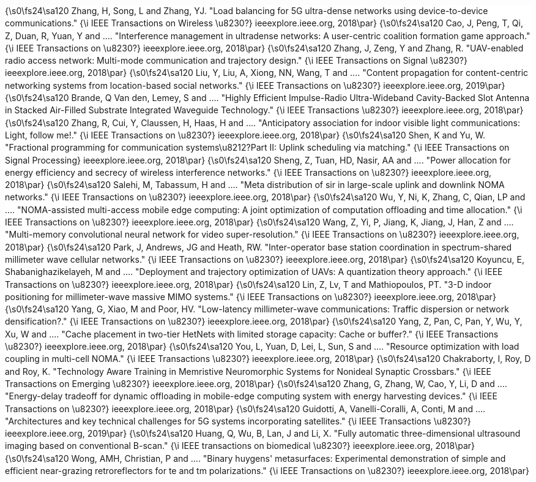 {\s0\fs24\sa120 Zhang, H, Song, L and Zhang, YJ. "Load balancing for 5G ultra-dense networks using device-to-device communications." {\i IEEE Transactions on Wireless \u8230?} ieeexplore.ieee.org, 2018\par}
{\s0\fs24\sa120 Cao, J, Peng, T, Qi, Z, Duan, R, Yuan, Y and .... "Interference management in ultradense networks: A user-centric coalition formation game approach." {\i IEEE Transactions on \u8230?} ieeexplore.ieee.org, 2018\par}
{\s0\fs24\sa120 Zhang, J, Zeng, Y and Zhang, R. "UAV-enabled radio access network: Multi-mode communication and trajectory design." {\i IEEE Transactions on Signal \u8230?} ieeexplore.ieee.org, 2018\par}
{\s0\fs24\sa120 Liu, Y, Liu, A, Xiong, NN, Wang, T and .... "Content propagation for content-centric networking systems from location-based social networks." {\i IEEE Transactions on \u8230?} ieeexplore.ieee.org, 2019\par}
{\s0\fs24\sa120 Brande, Q Van den, Lemey, S and .... "Highly Efficient Impulse-Radio Ultra-Wideband Cavity-Backed Slot Antenna in Stacked Air-Filled Substrate Integrated Waveguide Technology." {\i IEEE Transactions \u8230?} ieeexplore.ieee.org, 2018\par}
{\s0\fs24\sa120 Zhang, R, Cui, Y, Claussen, H, Haas, H and .... "Anticipatory association for indoor visible light communications: Light, follow me!." {\i IEEE Transactions on \u8230?} ieeexplore.ieee.org, 2018\par}
{\s0\fs24\sa120 Shen, K and Yu, W. "Fractional programming for communication systems\u8212?Part II: Uplink scheduling via matching." {\i IEEE Transactions on Signal Processing} ieeexplore.ieee.org, 2018\par}
{\s0\fs24\sa120 Sheng, Z, Tuan, HD, Nasir, AA and .... "Power allocation for energy efficiency and secrecy of wireless interference networks." {\i IEEE Transactions on \u8230?} ieeexplore.ieee.org, 2018\par}
{\s0\fs24\sa120 Salehi, M, Tabassum, H and .... "Meta distribution of sir in large-scale uplink and downlink NOMA networks." {\i IEEE Transactions on \u8230?} ieeexplore.ieee.org, 2018\par}
{\s0\fs24\sa120 Wu, Y, Ni, K, Zhang, C, Qian, LP and .... "NOMA-assisted multi-access mobile edge computing: A joint optimization of computation offloading and time allocation." {\i IEEE Transactions on \u8230?} ieeexplore.ieee.org, 2018\par}
{\s0\fs24\sa120 Wang, Z, Yi, P, Jiang, K, Jiang, J, Han, Z and .... "Multi-memory convolutional neural network for video super-resolution." {\i IEEE Transactions on \u8230?} ieeexplore.ieee.org, 2018\par}
{\s0\fs24\sa120 Park, J, Andrews, JG and Heath, RW. "Inter-operator base station coordination in spectrum-shared millimeter wave cellular networks." {\i IEEE Transactions on \u8230?} ieeexplore.ieee.org, 2018\par}
{\s0\fs24\sa120 Koyuncu, E, Shabanighazikelayeh, M and .... "Deployment and trajectory optimization of UAVs: A quantization theory approach." {\i IEEE Transactions on \u8230?} ieeexplore.ieee.org, 2018\par}
{\s0\fs24\sa120 Lin, Z, Lv, T and Mathiopoulos, PT. "3-D indoor positioning for millimeter-wave massive MIMO systems." {\i IEEE Transactions on \u8230?} ieeexplore.ieee.org, 2018\par}
{\s0\fs24\sa120 Yang, G, Xiao, M and Poor, HV. "Low-latency millimeter-wave communications: Traffic dispersion or network densification?." {\i IEEE Transactions on \u8230?} ieeexplore.ieee.org, 2018\par}
{\s0\fs24\sa120 Yang, Z, Pan, C, Pan, Y, Wu, Y, Xu, W and .... "Cache placement in two-tier HetNets with limited storage capacity: Cache or buffer?." {\i IEEE Transactions \u8230?} ieeexplore.ieee.org, 2018\par}
{\s0\fs24\sa120 You, L, Yuan, D, Lei, L, Sun, S and .... "Resource optimization with load coupling in multi-cell NOMA." {\i IEEE Transactions \u8230?} ieeexplore.ieee.org, 2018\par}
{\s0\fs24\sa120 Chakraborty, I, Roy, D and Roy, K. "Technology Aware Training in Memristive Neuromorphic Systems for Nonideal Synaptic Crossbars." {\i IEEE Transactions on Emerging \u8230?} ieeexplore.ieee.org, 2018\par}
{\s0\fs24\sa120 Zhang, G, Zhang, W, Cao, Y, Li, D and .... "Energy-delay tradeoff for dynamic offloading in mobile-edge computing system with energy harvesting devices." {\i IEEE Transactions on \u8230?} ieeexplore.ieee.org, 2018\par}
{\s0\fs24\sa120 Guidotti, A, Vanelli-Coralli, A, Conti, M and .... "Architectures and key technical challenges for 5G systems incorporating satellites." {\i IEEE Transactions \u8230?} ieeexplore.ieee.org, 2019\par}
{\s0\fs24\sa120 Huang, Q, Wu, B, Lan, J and Li, X. "Fully automatic three-dimensional ultrasound imaging based on conventional B-scan." {\i IEEE transactions on biomedical \u8230?} ieeexplore.ieee.org, 2018\par}
{\s0\fs24\sa120 Wong, AMH, Christian, P and .... "Binary huygens' metasurfaces: Experimental demonstration of simple and efficient near-grazing retroreflectors for te and tm polarizations." {\i IEEE Transactions on \u8230?} ieeexplore.ieee.org, 2018\par}